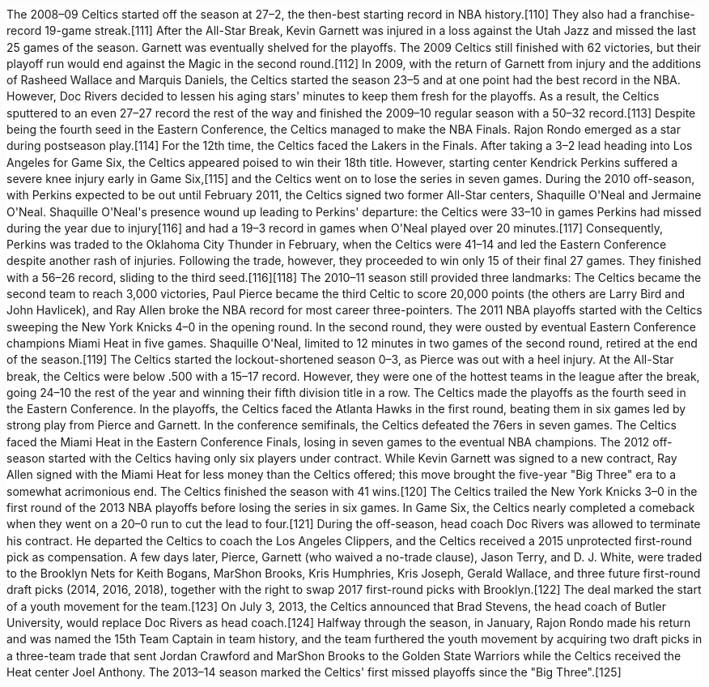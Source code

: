 The 2008–09 Celtics started off the season at 27–2, the then-best starting record in NBA history.[110] They also had a franchise-record 19-game streak.[111] After the All-Star Break, Kevin Garnett was injured in a loss against the Utah Jazz and missed the last 25 games of the season. Garnett was eventually shelved for the playoffs. The 2009 Celtics still finished with 62 victories, but their playoff run would end against the Magic in the second round.[112]
In 2009, with the return of Garnett from injury and the additions of Rasheed Wallace and Marquis Daniels, the Celtics started the season 23–5 and at one point had the best record in the NBA. However, Doc Rivers decided to lessen his aging stars' minutes to keep them fresh for the playoffs. As a result, the Celtics sputtered to an even 27–27 record the rest of the way and finished the 2009–10 regular season with a 50–32 record.[113] Despite being the fourth seed in the Eastern Conference, the Celtics managed to make the NBA Finals. Rajon Rondo emerged as a star during postseason play.[114] For the 12th time, the Celtics faced the Lakers in the Finals. After taking a 3–2 lead heading into Los Angeles for Game Six, the Celtics appeared poised to win their 18th title. However, starting center Kendrick Perkins suffered a severe knee injury early in Game Six,[115] and the Celtics went on to lose the series in seven games.
During the 2010 off-season, with Perkins expected to be out until February 2011, the Celtics signed two former All-Star centers, Shaquille O'Neal and Jermaine O'Neal. Shaquille O'Neal's presence wound up leading to Perkins' departure: the Celtics were 33–10 in games Perkins had missed during the year due to injury[116] and had a 19–3 record in games when O'Neal played over 20 minutes.[117] Consequently, Perkins was traded to the Oklahoma City Thunder in February, when the Celtics were 41–14 and led the Eastern Conference despite another rash of injuries. Following the trade, however, they proceeded to win only 15 of their final 27 games. They finished with a 56–26 record, sliding to the third seed.[116][118] The 2010–11 season still provided three landmarks: The Celtics became the second team to reach 3,000 victories, Paul Pierce became the third Celtic to score 20,000 points (the others are Larry Bird and John Havlicek), and Ray Allen broke the NBA record for most career three-pointers. The 2011 NBA playoffs started with the Celtics sweeping the New York Knicks 4–0 in the opening round. In the second round, they were ousted by eventual Eastern Conference champions Miami Heat in five games. Shaquille O'Neal, limited to 12 minutes in two games of the second round, retired at the end of the season.[119]
The Celtics started the lockout-shortened season 0–3, as Pierce was out with a heel injury. At the All-Star break, the Celtics were below .500 with a 15–17 record. However, they were one of the hottest teams in the league after the break, going 24–10 the rest of the year and winning their fifth division title in a row. The Celtics made the playoffs as the fourth seed in the Eastern Conference. In the playoffs, the Celtics faced the Atlanta Hawks in the first round, beating them in six games led by strong play from Pierce and Garnett. In the conference semifinals, the Celtics defeated the 76ers in seven games. The Celtics faced the Miami Heat in the Eastern Conference Finals, losing in seven games to the eventual NBA champions.
The 2012 off-season started with the Celtics having only six players under contract. While Kevin Garnett was signed to a new contract, Ray Allen signed with the Miami Heat for less money than the Celtics offered; this move brought the five-year "Big Three" era to a somewhat acrimonious end. The Celtics finished the season with 41 wins.[120] The Celtics trailed the New York Knicks 3–0 in the first round of the 2013 NBA playoffs before losing the series in six games. In Game Six, the Celtics nearly completed a comeback when they went on a 20–0 run to cut the lead to four.[121]
During the off-season, head coach Doc Rivers was allowed to terminate his contract. He departed the Celtics to coach the Los Angeles Clippers, and the Celtics received a 2015 unprotected first-round pick as compensation. A few days later, Pierce, Garnett (who waived a no-trade clause), Jason Terry, and D. J. White, were traded to the Brooklyn Nets for Keith Bogans, MarShon Brooks, Kris Humphries, Kris Joseph, Gerald Wallace, and three future first-round draft picks (2014, 2016, 2018), together with the right to swap 2017 first-round picks with Brooklyn.[122] The deal marked the start of a youth movement for the team.[123]
On July 3, 2013, the Celtics announced that Brad Stevens, the head coach of Butler University, would replace Doc Rivers as head coach.[124] Halfway through the season, in January, Rajon Rondo made his return and was named the 15th Team Captain in team history, and the team furthered the youth movement by acquiring two draft picks in a three-team trade that sent Jordan Crawford and MarShon Brooks to the Golden State Warriors while the Celtics received the Heat center Joel Anthony. The 2013–14 season marked the Celtics' first missed playoffs since the "Big Three".[125]